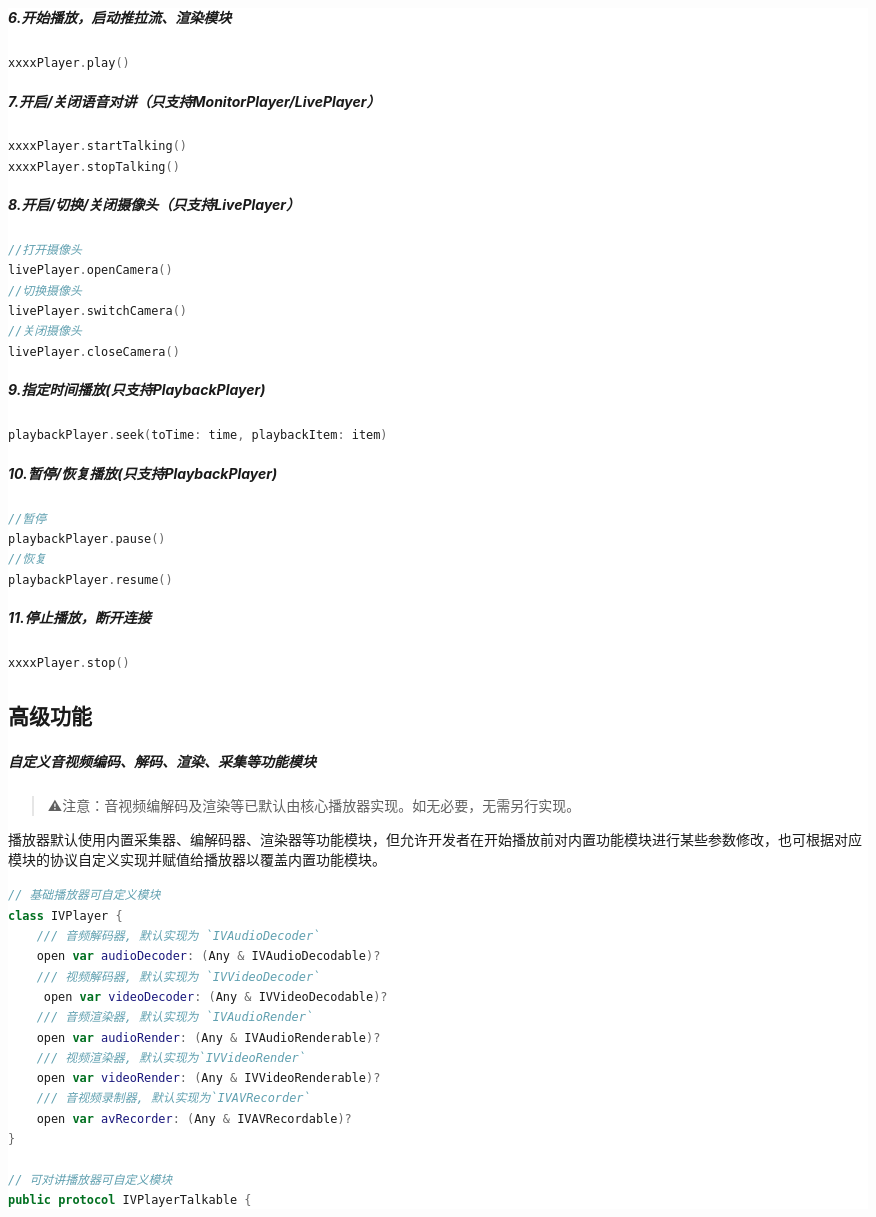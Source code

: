 ##### 6.开始播放，启动推拉流、渲染模块

```swift
xxxxPlayer.play()
```

##### 7.开启/关闭语音对讲（只支持MonitorPlayer/LivePlayer）

```swift
xxxxPlayer.startTalking()
xxxxPlayer.stopTalking()
```

##### 8.开启/切换/关闭摄像头（只支持LivePlayer）

```swift
//打开摄像头
livePlayer.openCamera()
//切换摄像头
livePlayer.switchCamera()
//关闭摄像头
livePlayer.closeCamera()
```

##### 9.指定时间播放(只支持PlaybackPlayer)

```swift
playbackPlayer.seek(toTime: time, playbackItem: item)
```

##### 10.暂停/恢复播放(只支持PlaybackPlayer)

```swift
//暂停
playbackPlayer.pause()
//恢复
playbackPlayer.resume()
```

##### 11.停止播放，断开连接

```swift
xxxxPlayer.stop()
```

## 高级功能

##### 自定义音视频编码、解码、渲染、采集等功能模块

> ⚠️注意：音视频编解码及渲染等已默认由核心播放器实现。如无必要，无需另行实现。

播放器默认使用内置采集器、编解码器、渲染器等功能模块，但允许开发者在开始播放前对内置功能模块进行某些参数修改，也可根据对应模块的协议自定义实现并赋值给播放器以覆盖内置功能模块。

```swift
// 基础播放器可自定义模块
class IVPlayer {
    /// 音频解码器, 默认实现为 `IVAudioDecoder`
    open var audioDecoder: (Any & IVAudioDecodable)?
    /// 视频解码器, 默认实现为 `IVVideoDecoder`
     open var videoDecoder: (Any & IVVideoDecodable)?
    /// 音频渲染器, 默认实现为 `IVAudioRender`
    open var audioRender: (Any & IVAudioRenderable)?
    /// 视频渲染器, 默认实现为`IVVideoRender`
    open var videoRender: (Any & IVVideoRenderable)?
    /// 音视频录制器, 默认实现为`IVAVRecorder`
    open var avRecorder: (Any & IVAVRecordable)?
}

// 可对讲播放器可自定义模块
public protocol IVPlayerTalkable {    
```
